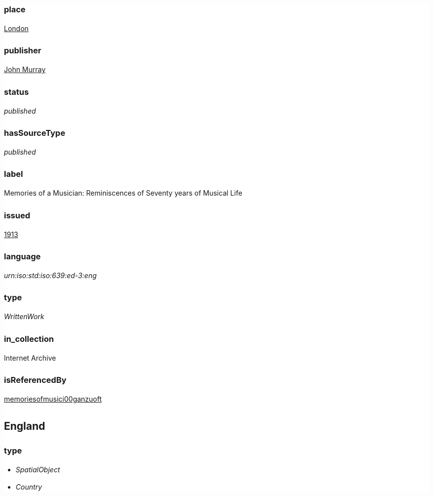 ### place


[London](#London)

### publisher


[John Murray](#John-Murray)

### status


*published*

### hasSourceType


*published*

### label


Memories of a Musician: Reminiscences of Seventy years of Musical Life

### issued


[1913](#1913)

### language


*urn:iso:std:iso:639:ed-3:eng*

### type


*WrittenWork*

### in_collection


Internet Archive

### isReferencedBy


[memoriesofmusici00ganzuoft](#memoriesofmusici00ganzuoft)

## England

### type

 - *SpatialObject*

 - *Country*
